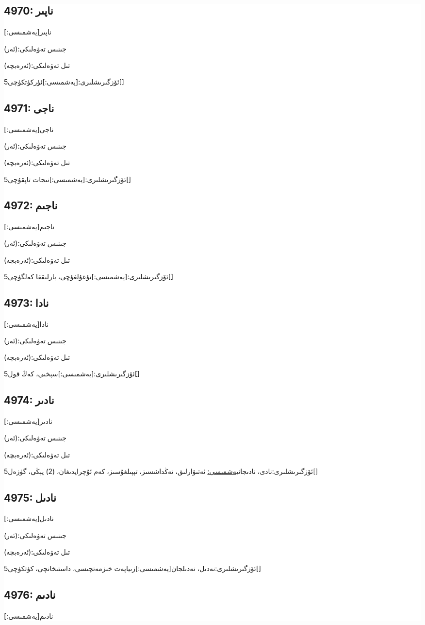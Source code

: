 ## 4970: ناپىر	
ناپىر[يەشمىسى:] 

جىنىس تەۋەلىكى:(ئەر)

تىل تەۋەلىكى:(ئەرەبچە)

ئۆزگىرىشلىرى:[يەشمىسى:]ئۈركۈتكۈچى5[]
## 4971: ناجى	
ناجى[يەشمىسى:] 

جىنىس تەۋەلىكى:(ئەر)

تىل تەۋەلىكى:(ئەرەبچە)

ئۆزگىرىشلىرى:[يەشمىسى:]نىجات تاپقۇچى5[]
## 4972: ناجىم	
ناجىم[يەشمىسى:] 

جىنىس تەۋەلىكى:(ئەر)

تىل تەۋەلىكى:(ئەرەبچە)

ئۆزگىرىشلىرى:[يەشمىسى:]تۇغۇلغۇچى، بارلىققا كەلگۈچى5[]
## 4973: نادا	
نادا[يەشمىسى:] 

جىنىس تەۋەلىكى:(ئەر)

تىل تەۋەلىكى:(ئەرەبچە)

ئۆزگىرىشلىرى:[يەشمىسى:]سېخىي، كەڭ قول5[]
## 4974: نادىر	
نادىر[يەشمىسى:] 

جىنىس تەۋەلىكى:(ئەر)

تىل تەۋەلىكى:(ئەرەبچە)

ئۆزگىرىشلىرى:نادى، نادىجان[يەشمىسى:](1) ئەتىۋارلىق، تەڭداشسىز، تېپىلغۇسىز، كەم ئۇچرايدىغان، (2) يېڭى، گۈزەل5[]
## 4975: نادىل	
نادىل[يەشمىسى:] 

جىنىس تەۋەلىكى:(ئەر)

تىل تەۋەلىكى:(ئەرەبچە)

ئۆزگىرىشلىرى:نەدىل، نەدىلجان[يەشمىسى:]زىياپەت خىزمەتچىسى، داستىخانچى، كۈتكۈچى5[]
## 4976: نادىم	
نادىم[يەشمىسى:] 
